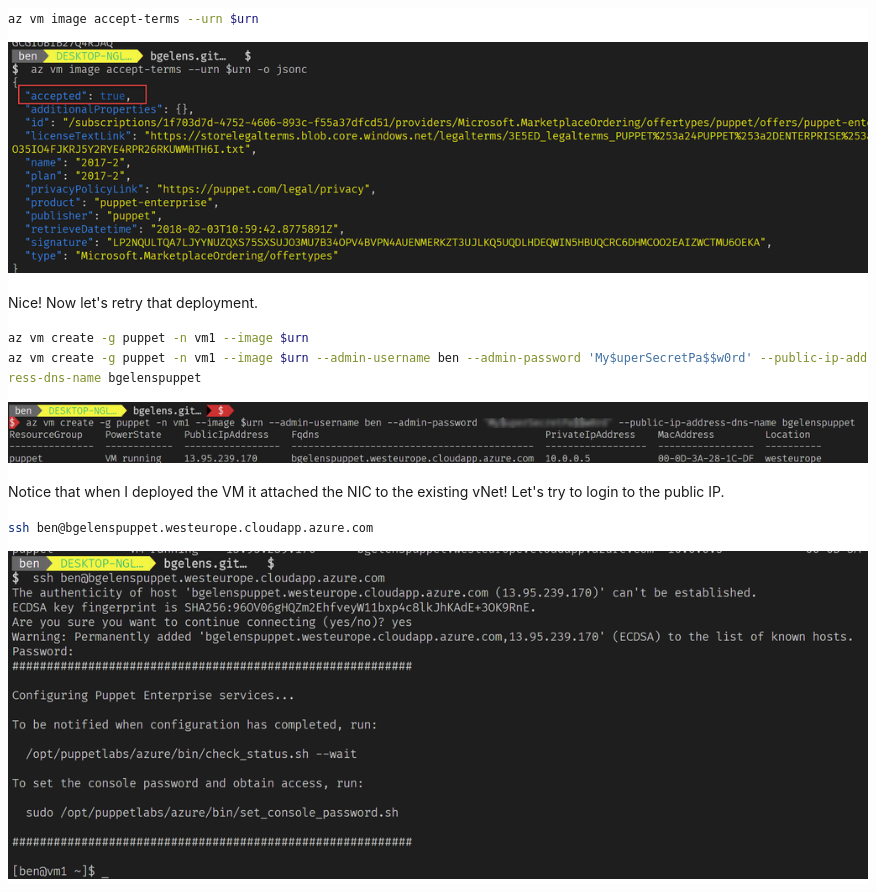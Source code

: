 ```bash
az vm image accept-terms --urn $urn
```

![acceptterms](/images/2018-02/acceptterms.png)

Nice! Now let's retry that deployment.

```bash
az vm create -g puppet -n vm1 --image $urn
az vm create -g puppet -n vm1 --image $urn --admin-username ben --admin-password 'My$uperSecretPa$$w0rd' --public-ip-address-dns-name bgelenspuppet
```

![vmdeploydone](/images/2018-02/vmdeploydone.png)

Notice that when I deployed the VM it attached the NIC to the existing vNet! Let's try to login to the public IP.

```bash
ssh ben@bgelenspuppet.westeurope.cloudapp.azure.com
```

![access](/images/2018-02/access.png)
